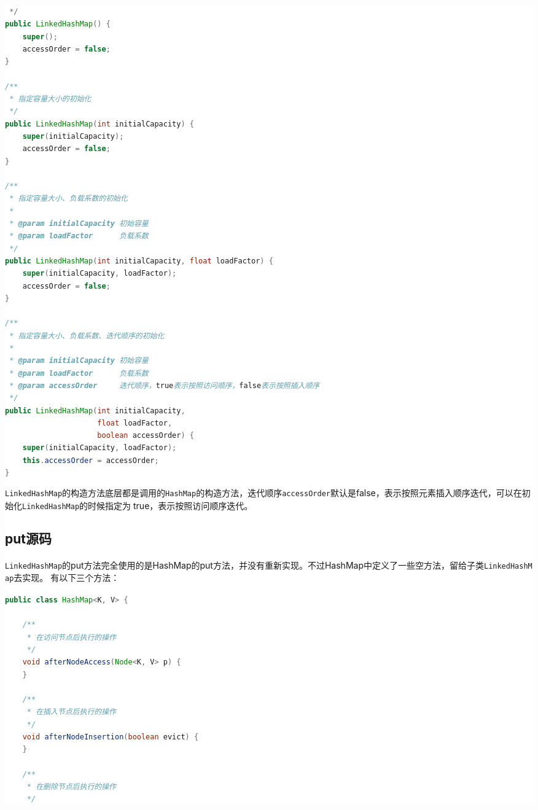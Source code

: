 ```java
 */
public LinkedHashMap() {
    super();
    accessOrder = false;
}

/**
 * 指定容量大小的初始化
 */
public LinkedHashMap(int initialCapacity) {
    super(initialCapacity);
    accessOrder = false;
}

/**
 * 指定容量大小、负载系数的初始化
 *
 * @param initialCapacity 初始容量
 * @param loadFactor      负载系数
 */
public LinkedHashMap(int initialCapacity, float loadFactor) {
    super(initialCapacity, loadFactor);
    accessOrder = false;
}

/**
 * 指定容量大小、负载系数、迭代顺序的初始化
 *
 * @param initialCapacity 初始容量
 * @param loadFactor      负载系数
 * @param accessOrder     迭代顺序，true表示按照访问顺序，false表示按照插入顺序
 */
public LinkedHashMap(int initialCapacity,
                     float loadFactor,
                     boolean accessOrder) {
    super(initialCapacity, loadFactor);
    this.accessOrder = accessOrder;
}
```
`LinkedHashMap`的构造方法底层都是调用的`HashMap`的构造方法，迭代顺序`accessOrder`默认是false，表示按照元素插入顺序迭代，可以在初始化`LinkedHashMap`的时候指定为 true，表示按照访问顺序迭代。
## put源码
`LinkedHashMap`的put方法完全使用的是HashMap的put方法，并没有重新实现。不过HashMap中定义了一些空方法，留给子类`LinkedHashMap`去实现。
有以下三个方法：
```java
public class HashMap<K, V> {
    
    /**
     * 在访问节点后执行的操作
     */
    void afterNodeAccess(Node<K, V> p) {
    }

    /**
     * 在插入节点后执行的操作
     */
    void afterNodeInsertion(boolean evict) {
    }

    /**
     * 在删除节点后执行的操作
     */
```